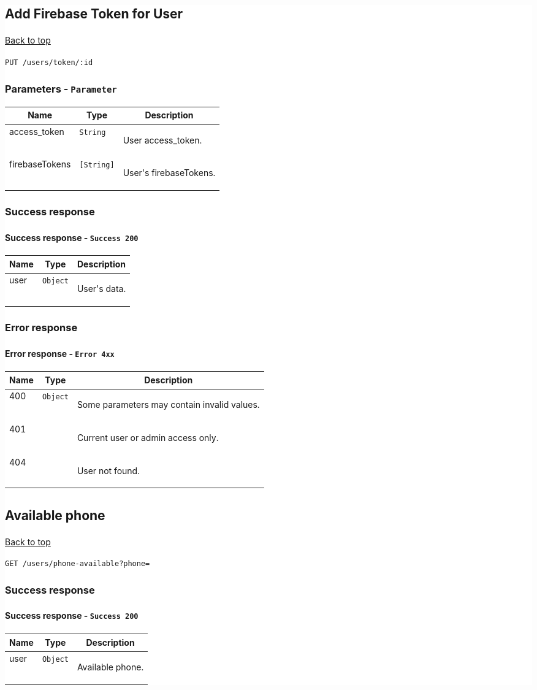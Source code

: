 ## <a name='Add-Firebase-Token-for-User'></a> Add Firebase Token for User
[Back to top](#top)

```
PUT /users/token/:id
```

### Parameters - `Parameter`

| Name     | Type       | Description                           |
|----------|------------|---------------------------------------|
| access_token | `String` | <p>User access_token.</p> |
| firebaseTokens | `[String]` | <p>User's firebaseTokens.</p> |

### Success response

#### Success response - `Success 200`

| Name     | Type       | Description                           |
|----------|------------|---------------------------------------|
| user | `Object` | <p>User's data.</p> |

### Error response

#### Error response - `Error 4xx`

| Name     | Type       | Description                           |
|----------|------------|---------------------------------------|
| 400 | `Object` | <p>Some parameters may contain invalid values.</p> |
| 401 |  | <p>Current user or admin access only.</p> |
| 404 |  | <p>User not found.</p> |

## <a name='Available-phone'></a> Available phone
[Back to top](#top)

```
GET /users/phone-available?phone=
```

### Success response

#### Success response - `Success 200`

| Name     | Type       | Description                           |
|----------|------------|---------------------------------------|
| user | `Object` | <p>Available phone.</p> |
